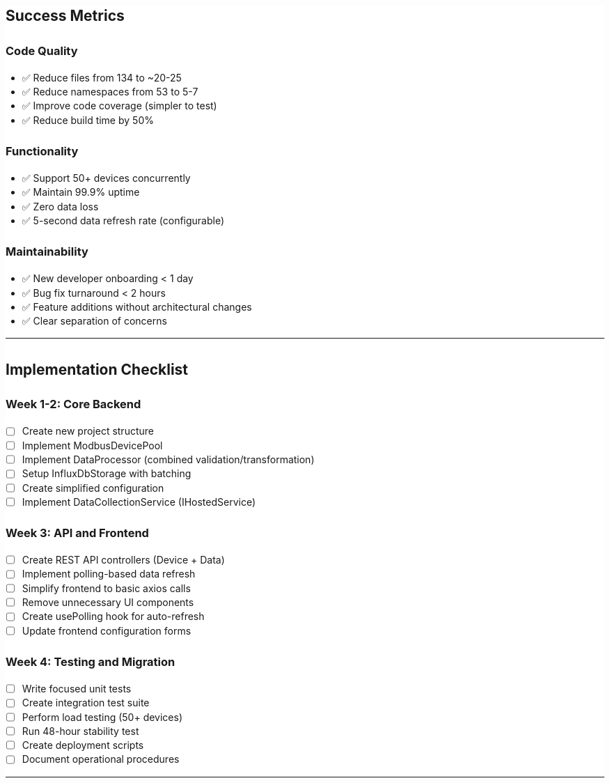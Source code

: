 ## Success Metrics

### Code Quality
- ✅ Reduce files from 134 to ~20-25
- ✅ Reduce namespaces from 53 to 5-7
- ✅ Improve code coverage (simpler to test)
- ✅ Reduce build time by 50%

### Functionality
- ✅ Support 50+ devices concurrently
- ✅ Maintain 99.9% uptime
- ✅ Zero data loss
- ✅ 5-second data refresh rate (configurable)

### Maintainability
- ✅ New developer onboarding < 1 day
- ✅ Bug fix turnaround < 2 hours
- ✅ Feature additions without architectural changes
- ✅ Clear separation of concerns

---

## Implementation Checklist

### Week 1-2: Core Backend
- [ ] Create new project structure
- [ ] Implement ModbusDevicePool
- [ ] Implement DataProcessor (combined validation/transformation)
- [ ] Setup InfluxDbStorage with batching
- [ ] Create simplified configuration
- [ ] Implement DataCollectionService (IHostedService)

### Week 3: API and Frontend
- [ ] Create REST API controllers (Device + Data)
- [ ] Implement polling-based data refresh
- [ ] Simplify frontend to basic axios calls
- [ ] Remove unnecessary UI components
- [ ] Create usePolling hook for auto-refresh
- [ ] Update frontend configuration forms

### Week 4: Testing and Migration
- [ ] Write focused unit tests
- [ ] Create integration test suite
- [ ] Perform load testing (50+ devices)
- [ ] Run 48-hour stability test
- [ ] Create deployment scripts
- [ ] Document operational procedures

---